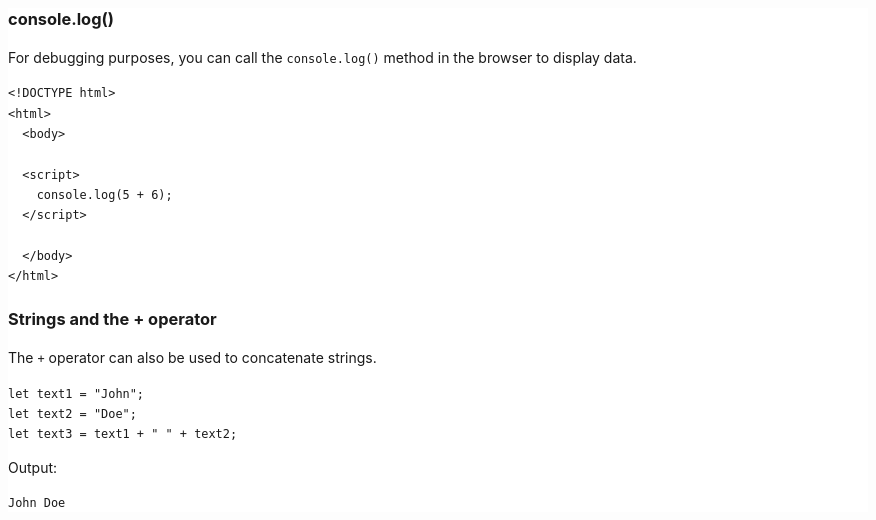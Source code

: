 ### console.log()

For debugging purposes, you can call the `console.log()` method in the browser to 
display data.
               
```
<!DOCTYPE html>
<html>
  <body>

  <script>
    console.log(5 + 6);
  </script>

  </body>
</html>
```

### Strings and the + operator

The `+` operator can also be used to concatenate strings.
           
```
let text1 = "John";
let text2 = "Doe";
let text3 = text1 + " " + text2;
```

Output:

```
John Doe
```




